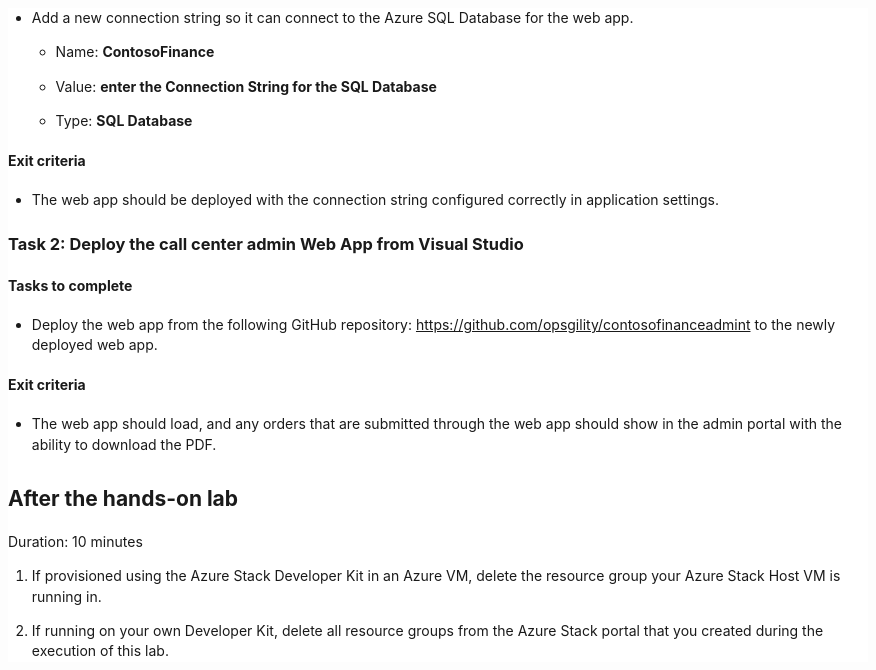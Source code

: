 -   Add a new connection string so it can connect to the Azure SQL Database for the web app.

    -   Name: **ContosoFinance**

    -   Value: **enter the Connection String for the SQL Database**

    -   Type: **SQL Database**

#### Exit criteria

-   The web app should be deployed with the connection string configured correctly in application settings.

### Task 2: Deploy the call center admin Web App from Visual Studio

#### Tasks to complete

-   Deploy the web app from the following GitHub repository: <https://github.com/opsgility/contosofinanceadmint> to the newly deployed web app.

#### Exit criteria

-   The web app should load, and any orders that are submitted through the web app should show in the admin portal with the ability to download the PDF.

## After the hands-on lab 

Duration: 10 minutes

1.  If provisioned using the Azure Stack Developer Kit in an Azure VM, delete the resource group your Azure Stack Host VM is running in.

2.  If running on your own Developer Kit, delete all resource groups from the Azure Stack portal that you created during the execution of this lab.